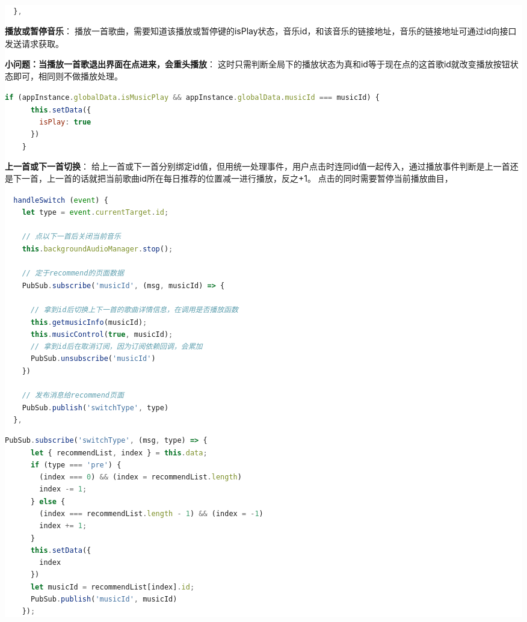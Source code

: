 ```javascript
  },
```

**播放或暂停音乐**：
播放一首歌曲，需要知道该播放或暂停键的isPlay状态，音乐id，和该音乐的链接地址，音乐的链接地址可通过id向接口发送请求获取。


**小问题：当播放一首歌退出界面在点进来，会重头播放**：
这时只需判断全局下的播放状态为真和id等于现在点的这首歌id就改变播放按钮状态即可，相同则不做播放处理。

```javascript
if (appInstance.globalData.isMusicPlay && appInstance.globalData.musicId === musicId) {
      this.setData({
        isPlay: true
      })
    }
```

**上一首或下一首切换**：
给上一首或下一首分别绑定id值，但用统一处理事件，用户点击时连同id值一起传入，通过播放事件判断是上一首还是下一首，上一首的话就把当前歌曲id所在每日推荐的位置减一进行播放，反之+1。
点击的同时需要暂停当前播放曲目，

```javascript
  handleSwitch (event) {
    let type = event.currentTarget.id;

    // 点以下一首后关闭当前音乐
    this.backgroundAudioManager.stop();

    // 定于recommend的页面数据
    PubSub.subscribe('musicId', (msg, musicId) => {

      // 拿到id后切换上下一首的歌曲详情信息，在调用是否播放函数
      this.getmusicInfo(musicId);
      this.musicControl(true, musicId);
      // 拿到id后在取消订阅，因为订阅依赖回调，会累加
      PubSub.unsubscribe('musicId')
    })

    // 发布消息给recommend页面
    PubSub.publish('switchType', type)
  },
```


```javascript
PubSub.subscribe('switchType', (msg, type) => {
      let { recommendList, index } = this.data;
      if (type === 'pre') {
        (index === 0) && (index = recommendList.length)
        index -= 1;
      } else {
        (index === recommendList.length - 1) && (index = -1)
        index += 1;
      }
      this.setData({
        index
      })
      let musicId = recommendList[index].id;
      PubSub.publish('musicId', musicId)
    });
```

